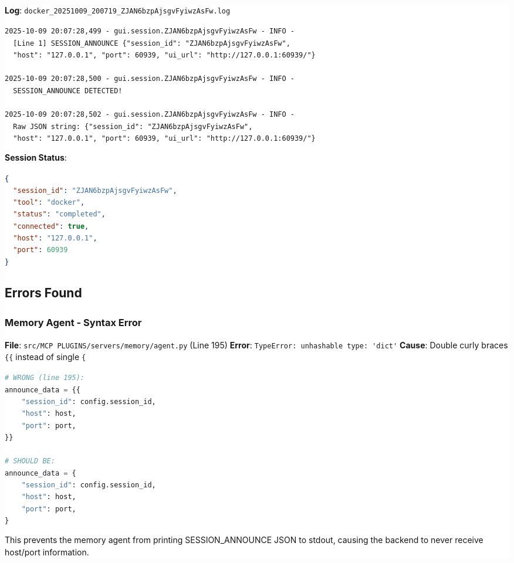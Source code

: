 **Log**: `docker_20251009_200719_ZJAN6bzpAjsgvFyiwzAsFw.log`

```
2025-10-09 20:07:28,499 - gui.session.ZJAN6bzpAjsgvFyiwzAsFw - INFO -
  [Line 1] SESSION_ANNOUNCE {"session_id": "ZJAN6bzpAjsgvFyiwzAsFw",
  "host": "127.0.0.1", "port": 60939, "ui_url": "http://127.0.0.1:60939/"}

2025-10-09 20:07:28,500 - gui.session.ZJAN6bzpAjsgvFyiwzAsFw - INFO -
  SESSION_ANNOUNCE DETECTED!

2025-10-09 20:07:28,502 - gui.session.ZJAN6bzpAjsgvFyiwzAsFw - INFO -
  Raw JSON string: {"session_id": "ZJAN6bzpAjsgvFyiwzAsFw",
  "host": "127.0.0.1", "port": 60939, "ui_url": "http://127.0.0.1:60939/"}
```

**Session Status**:
```json
{
  "session_id": "ZJAN6bzpAjsgvFyiwzAsFw",
  "tool": "docker",
  "status": "completed",
  "connected": true,
  "host": "127.0.0.1",
  "port": 60939
}
```

## Errors Found

### Memory Agent - Syntax Error

**File**: `src/MCP PLUGINS/servers/memory/agent.py` (Line 195)
**Error**: `TypeError: unhashable type: 'dict'`
**Cause**: Double curly braces `{{` instead of single `{`

```python
# WRONG (line 195):
announce_data = {{
    "session_id": config.session_id,
    "host": host,
    "port": port,
}}

# SHOULD BE:
announce_data = {
    "session_id": config.session_id,
    "host": host,
    "port": port,
}
```

This prevents the memory agent from printing SESSION_ANNOUNCE JSON to stdout, causing the backend to never receive host/port information.
